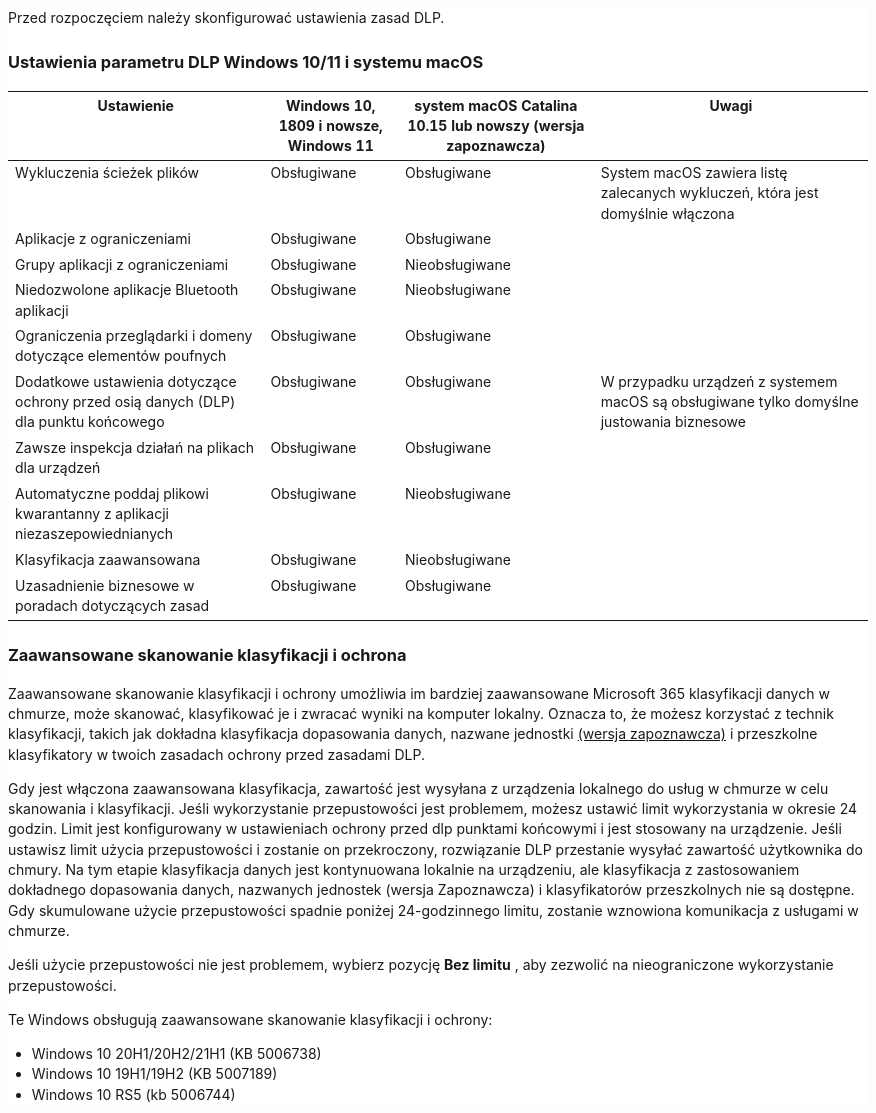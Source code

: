 Przed rozpoczęciem należy skonfigurować ustawienia zasad DLP. 

### <a name="endpoint-dlp-windows-1011-and-macos-settings"></a>Ustawienia parametru DLP Windows 10/11 i systemu macOS

|Ustawienie |Windows 10, 1809 i nowsze, Windows 11  |system macOS Catalina 10.15 lub nowszy (wersja zapoznawcza)  |Uwagi  |
|---------|---------|---------|---------|
|Wykluczenia ścieżek plików     |Obsługiwane         |Obsługiwane         |System macOS zawiera listę zalecanych wykluczeń, która jest domyślnie włączona          |
|Aplikacje z ograniczeniami     |Obsługiwane         |Obsługiwane         |         |
|Grupy aplikacji z ograniczeniami |Obsługiwane |Nieobsługiwane
|Niedozwolone aplikacje Bluetooth aplikacji    |Obsługiwane         |Nieobsługiwane         |         |
|Ograniczenia przeglądarki i domeny dotyczące elementów poufnych      |Obsługiwane         |Obsługiwane         |         |
|Dodatkowe ustawienia dotyczące ochrony przed osią danych (DLP) dla punktu końcowego     |Obsługiwane         |Obsługiwane         |W przypadku urządzeń z systemem macOS są obsługiwane tylko domyślne justowania biznesowe         |
|Zawsze inspekcja działań na plikach dla urządzeń     |Obsługiwane         |Obsługiwane         |         |
|Automatyczne poddaj plikowi kwarantanny z aplikacji niezaszepowiednianych | Obsługiwane | Nieobsługiwane| |
|Klasyfikacja zaawansowana | Obsługiwane | Nieobsługiwane| |
|Uzasadnienie biznesowe w poradach dotyczących zasad | Obsługiwane | Obsługiwane| |

### <a name="advanced-classification-scanning-and-protection"></a>Zaawansowane skanowanie klasyfikacji i ochrona

Zaawansowane skanowanie klasyfikacji i ochrony umożliwia im bardziej zaawansowane Microsoft 365 klasyfikacji danych w chmurze, może skanować, klasyfikować je i zwracać wyniki na komputer lokalny. Oznacza to, że możesz korzystać z technik klasyfikacji[](create-custom-sensitive-information-types-with-exact-data-match-based-classification.md), takich jak dokładna klasyfikacja dopasowania danych, nazwane jednostki [(wersja zapoznawcza)](named-entities-learn.md#learn-about-named-entities-preview) i przeszkolne klasyfikatory w twoich zasadach ochrony przed zasadami DLP.[](classifier-learn-about.md#learn-about-trainable-classifiers)

Gdy jest włączona zaawansowana klasyfikacja, zawartość jest wysyłana z urządzenia lokalnego do usług w chmurze w celu skanowania i klasyfikacji. Jeśli wykorzystanie przepustowości jest problemem, możesz ustawić limit wykorzystania w okresie 24 godzin. Limit jest konfigurowany w ustawieniach ochrony przed dlp punktami końcowymi i jest stosowany na urządzenie. Jeśli ustawisz limit użycia przepustowości i zostanie on przekroczony, rozwiązanie DLP przestanie wysyłać zawartość użytkownika do chmury. Na tym etapie klasyfikacja danych jest kontynuowana lokalnie na urządzeniu, ale klasyfikacja z zastosowaniem dokładnego dopasowania danych, nazwanych jednostek (wersja Zapoznawcza) i klasyfikatorów przeszkolnych nie są dostępne. Gdy skumulowane użycie przepustowości spadnie poniżej 24-godzinnego limitu, zostanie wznowiona komunikacja z usługami w chmurze.

Jeśli użycie przepustowości nie jest problemem, wybierz pozycję **Bez limitu** , aby zezwolić na nieograniczone wykorzystanie przepustowości.

Te Windows obsługują zaawansowane skanowanie klasyfikacji i ochrony:

- Windows 10 20H1/20H2/21H1 (KB 5006738)
- Windows 10 19H1/19H2 (KB 5007189)
- Windows 10 RS5 (kb 5006744)
